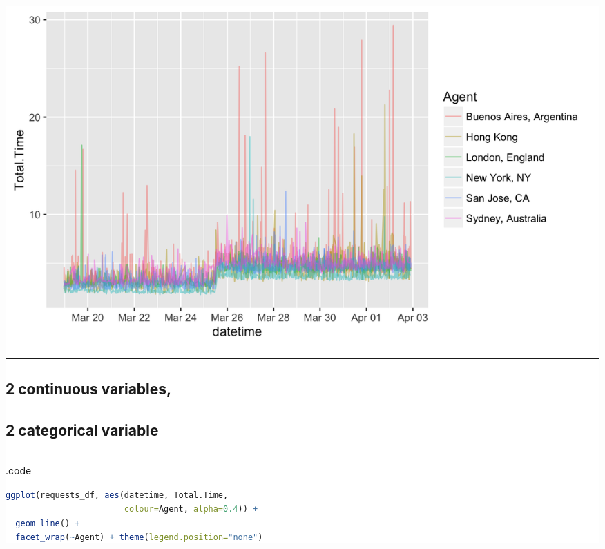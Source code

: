 ![plot of chunk unnamed-chunk-18](figure/unnamed-chunk-18-1.png) 

---

## 2 continuous variables,
## 2 categorical variable

---
.code


```r
ggplot(requests_df, aes(datetime, Total.Time,
                        colour=Agent, alpha=0.4)) +
  geom_line() +
  facet_wrap(~Agent) + theme(legend.position="none")
```
